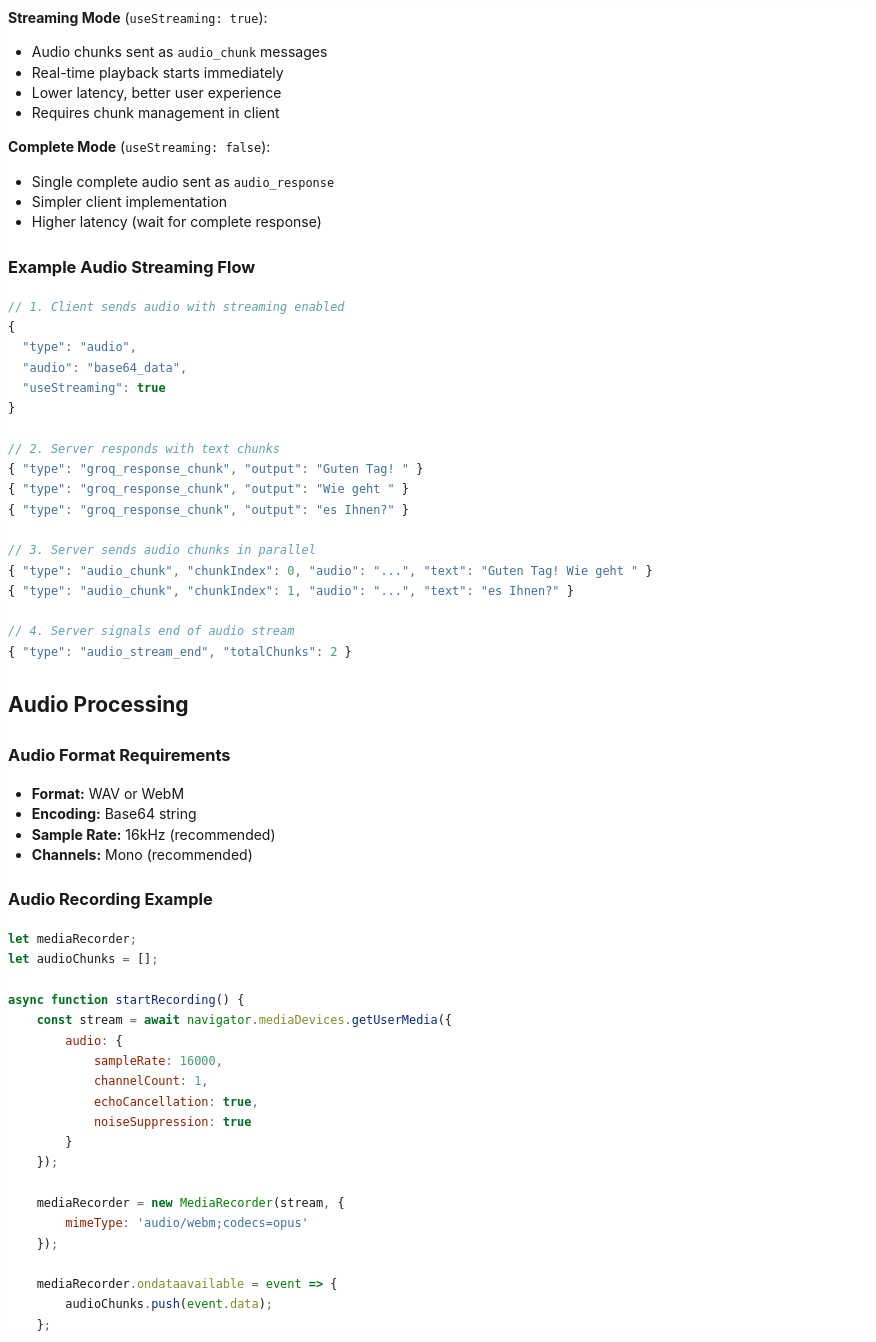 **Streaming Mode** (`useStreaming: true`):
- Audio chunks sent as `audio_chunk` messages
- Real-time playback starts immediately
- Lower latency, better user experience
- Requires chunk management in client

**Complete Mode** (`useStreaming: false`):
- Single complete audio sent as `audio_response`
- Simpler client implementation
- Higher latency (wait for complete response)

### Example Audio Streaming Flow

```javascript
// 1. Client sends audio with streaming enabled
{
  "type": "audio",
  "audio": "base64_data",
  "useStreaming": true
}

// 2. Server responds with text chunks
{ "type": "groq_response_chunk", "output": "Guten Tag! " }
{ "type": "groq_response_chunk", "output": "Wie geht " }
{ "type": "groq_response_chunk", "output": "es Ihnen?" }

// 3. Server sends audio chunks in parallel
{ "type": "audio_chunk", "chunkIndex": 0, "audio": "...", "text": "Guten Tag! Wie geht " }
{ "type": "audio_chunk", "chunkIndex": 1, "audio": "...", "text": "es Ihnen?" }

// 4. Server signals end of audio stream
{ "type": "audio_stream_end", "totalChunks": 2 }
```

## Audio Processing

### Audio Format Requirements
- **Format:** WAV or WebM
- **Encoding:** Base64 string
- **Sample Rate:** 16kHz (recommended)
- **Channels:** Mono (recommended)

### Audio Recording Example
```javascript
let mediaRecorder;
let audioChunks = [];

async function startRecording() {
    const stream = await navigator.mediaDevices.getUserMedia({ 
        audio: {
            sampleRate: 16000,
            channelCount: 1,
            echoCancellation: true,
            noiseSuppression: true
        }
    });
    
    mediaRecorder = new MediaRecorder(stream, {
        mimeType: 'audio/webm;codecs=opus'
    });
    
    mediaRecorder.ondataavailable = event => {
        audioChunks.push(event.data);
    };
```